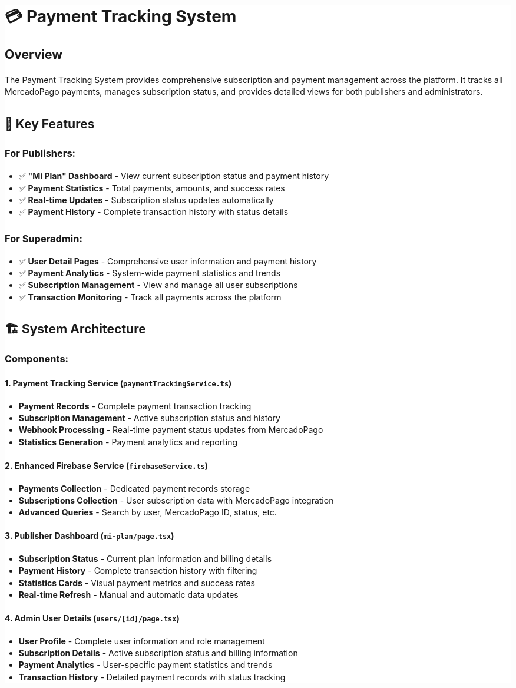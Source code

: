 # 💳 Payment Tracking System

## Overview

The Payment Tracking System provides comprehensive subscription and payment management across the platform. It tracks all MercadoPago payments, manages subscription status, and provides detailed views for both publishers and administrators.

## 🎯 Key Features

### **For Publishers:**
- ✅ **"Mi Plan" Dashboard** - View current subscription status and payment history
- ✅ **Payment Statistics** - Total payments, amounts, and success rates
- ✅ **Real-time Updates** - Subscription status updates automatically
- ✅ **Payment History** - Complete transaction history with status details

### **For Superadmin:**
- ✅ **User Detail Pages** - Comprehensive user information and payment history
- ✅ **Payment Analytics** - System-wide payment statistics and trends
- ✅ **Subscription Management** - View and manage all user subscriptions
- ✅ **Transaction Monitoring** - Track all payments across the platform

## 🏗️ System Architecture

### **Components:**

#### **1. Payment Tracking Service** (`paymentTrackingService.ts`)
- **Payment Records** - Complete payment transaction tracking
- **Subscription Management** - Active subscription status and history
- **Webhook Processing** - Real-time payment status updates from MercadoPago
- **Statistics Generation** - Payment analytics and reporting

#### **2. Enhanced Firebase Service** (`firebaseService.ts`)
- **Payments Collection** - Dedicated payment records storage
- **Subscriptions Collection** - User subscription data with MercadoPago integration
- **Advanced Queries** - Search by user, MercadoPago ID, status, etc.

#### **3. Publisher Dashboard** (`mi-plan/page.tsx`)
- **Subscription Status** - Current plan information and billing details
- **Payment History** - Complete transaction history with filtering
- **Statistics Cards** - Visual payment metrics and success rates
- **Real-time Refresh** - Manual and automatic data updates

#### **4. Admin User Details** (`users/[id]/page.tsx`)
- **User Profile** - Complete user information and role management
- **Subscription Details** - Active subscription status and billing information
- **Payment Analytics** - User-specific payment statistics and trends
- **Transaction History** - Detailed payment records with status tracking

